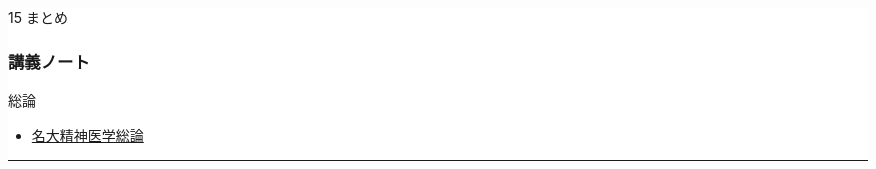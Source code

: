 </tr>
<tr>
<td width="20" class="center">15</td>
<td width="435">まとめ</td>
</tr>
</table>

### 講義ノート

総論

- [名大精神医学総論](https://ocw.nagoya-u.jp/files/569/psychiatry.pdf)

---

